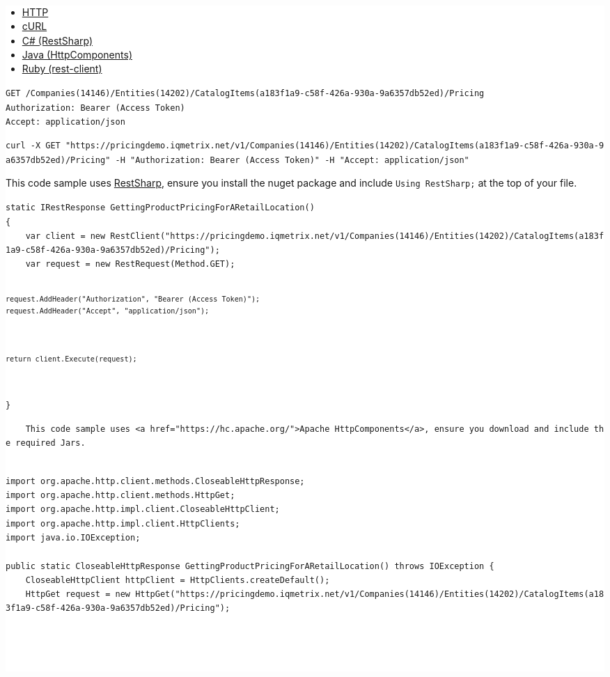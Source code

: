 <ul class="nav nav-tabs">
    <li class="active"><a href="#http-getting-product-pricing-for-a-retail-location" data-toggle="tab">HTTP</a></li>
    <li><a href="#curl-getting-product-pricing-for-a-retail-location" data-toggle="tab">cURL</a></li>
    <li><a href="#csharp-getting-product-pricing-for-a-retail-location" data-toggle="tab">C# (RestSharp)</a></li>
    <li><a href="#java-getting-product-pricing-for-a-retail-location" data-toggle="tab">Java (HttpComponents)</a></li>
    <li><a href="#ruby-getting-product-pricing-for-a-retail-location" data-toggle="tab">Ruby (rest-client)</a></li>
</ul>
<div class="tab-content"> 
    <div role="tabpanel" class="tab-pane active" id="http-getting-product-pricing-for-a-retail-location">
<pre><code class="language-http">GET /Companies(14146)/Entities(14202)/CatalogItems(a183f1a9-c58f-426a-930a-9a6357db52ed)/Pricing
Authorization: Bearer (Access Token)
Accept: application/json
</code><code class="language-csharp"></code></pre>
    </div>
    <div role="tabpanel" class="tab-pane" id="curl-getting-product-pricing-for-a-retail-location">
<pre><code class="language-http">curl -X GET "https://pricingdemo.iqmetrix.net/v1/Companies(14146)/Entities(14202)/CatalogItems(a183f1a9-c58f-426a-930a-9a6357db52ed)/Pricing" -H "Authorization: Bearer (Access Token)" -H "Accept: application/json"</code></pre>
    </div>
    <div role="tabpanel" class="tab-pane" id="csharp-getting-product-pricing-for-a-retail-location">
        This code sample uses <a href="http://restsharp.org/">RestSharp</a>, ensure you install the nuget package and include <code>Using RestSharp;</code> at the top of your file.
<pre><code class="language-csharp">static IRestResponse GettingProductPricingForARetailLocation()
{
    var client = new RestClient("https://pricingdemo.iqmetrix.net/v1/Companies(14146)/Entities(14202)/CatalogItems(a183f1a9-c58f-426a-930a-9a6357db52ed)/Pricing");
    var request = new RestRequest(Method.GET);
     
    request.AddHeader("Authorization", "Bearer (Access Token)"); 
    request.AddHeader("Accept", "application/json"); 

    

    return client.Execute(request);
}</code></pre>
    </div>
    <div role="tabpanel" class="tab-pane" id="java-getting-product-pricing-for-a-retail-location">

        This code sample uses <a href="https://hc.apache.org/">Apache HttpComponents</a>, ensure you download and include the required Jars.
<pre><code class="language-java">
import org.apache.http.client.methods.CloseableHttpResponse;
import org.apache.http.client.methods.HttpGet;
import org.apache.http.impl.client.CloseableHttpClient;
import org.apache.http.impl.client.HttpClients;
import java.io.IOException;

public static CloseableHttpResponse GettingProductPricingForARetailLocation() throws IOException {
    CloseableHttpClient httpClient = HttpClients.createDefault();
    HttpGet request = new HttpGet("https://pricingdemo.iqmetrix.net/v1/Companies(14146)/Entities(14202)/CatalogItems(a183f1a9-c58f-426a-930a-9a6357db52ed)/Pricing");
     